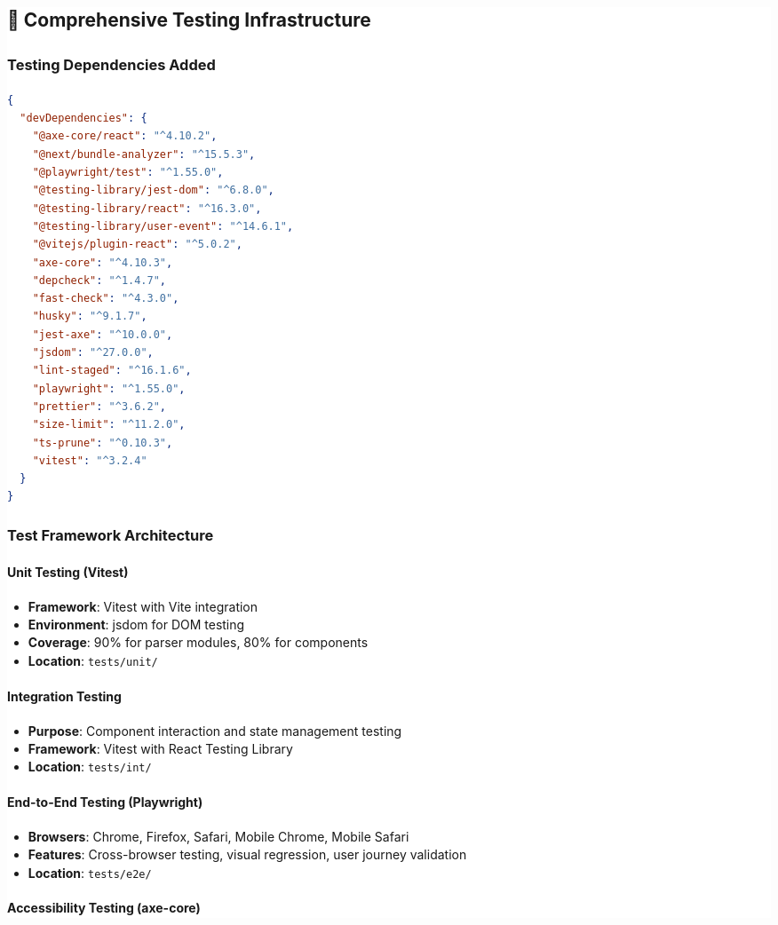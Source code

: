 ## 🧪 Comprehensive Testing Infrastructure

### **Testing Dependencies Added**

```json
{
  "devDependencies": {
    "@axe-core/react": "^4.10.2",
    "@next/bundle-analyzer": "^15.5.3",
    "@playwright/test": "^1.55.0",
    "@testing-library/jest-dom": "^6.8.0",
    "@testing-library/react": "^16.3.0",
    "@testing-library/user-event": "^14.6.1",
    "@vitejs/plugin-react": "^5.0.2",
    "axe-core": "^4.10.3",
    "depcheck": "^1.4.7",
    "fast-check": "^4.3.0",
    "husky": "^9.1.7",
    "jest-axe": "^10.0.0",
    "jsdom": "^27.0.0",
    "lint-staged": "^16.1.6",
    "playwright": "^1.55.0",
    "prettier": "^3.6.2",
    "size-limit": "^11.2.0",
    "ts-prune": "^0.10.3",
    "vitest": "^3.2.4"
  }
}
```

### **Test Framework Architecture**

#### **Unit Testing (Vitest)**

- **Framework**: Vitest with Vite integration
- **Environment**: jsdom for DOM testing
- **Coverage**: 90% for parser modules, 80% for components
- **Location**: `tests/unit/`

#### **Integration Testing**

- **Purpose**: Component interaction and state management testing
- **Framework**: Vitest with React Testing Library
- **Location**: `tests/int/`

#### **End-to-End Testing (Playwright)**

- **Browsers**: Chrome, Firefox, Safari, Mobile Chrome, Mobile Safari
- **Features**: Cross-browser testing, visual regression, user journey validation
- **Location**: `tests/e2e/`

#### **Accessibility Testing (axe-core)**

